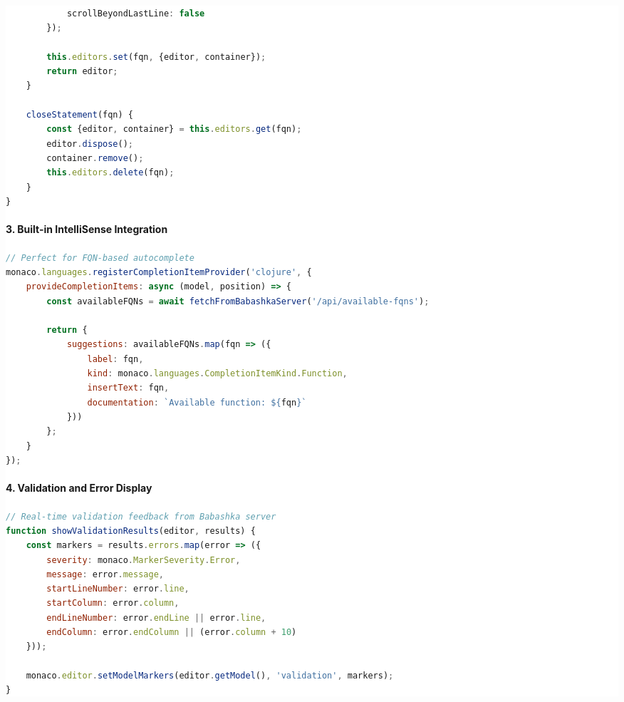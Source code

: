 ```javascript
            scrollBeyondLastLine: false
        });
        
        this.editors.set(fqn, {editor, container});
        return editor;
    }
    
    closeStatement(fqn) {
        const {editor, container} = this.editors.get(fqn);
        editor.dispose();
        container.remove();
        this.editors.delete(fqn);
    }
}
```

#### 3. **Built-in IntelliSense Integration**
```javascript
// Perfect for FQN-based autocomplete
monaco.languages.registerCompletionItemProvider('clojure', {
    provideCompletionItems: async (model, position) => {
        const availableFQNs = await fetchFromBabashkaServer('/api/available-fqns');
        
        return {
            suggestions: availableFQNs.map(fqn => ({
                label: fqn,
                kind: monaco.languages.CompletionItemKind.Function,
                insertText: fqn,
                documentation: `Available function: ${fqn}`
            }))
        };
    }
});
```

#### 4. **Validation and Error Display**
```javascript
// Real-time validation feedback from Babashka server
function showValidationResults(editor, results) {
    const markers = results.errors.map(error => ({
        severity: monaco.MarkerSeverity.Error,
        message: error.message,
        startLineNumber: error.line,
        startColumn: error.column,
        endLineNumber: error.endLine || error.line,
        endColumn: error.endColumn || (error.column + 10)
    }));
    
    monaco.editor.setModelMarkers(editor.getModel(), 'validation', markers);
}
```
